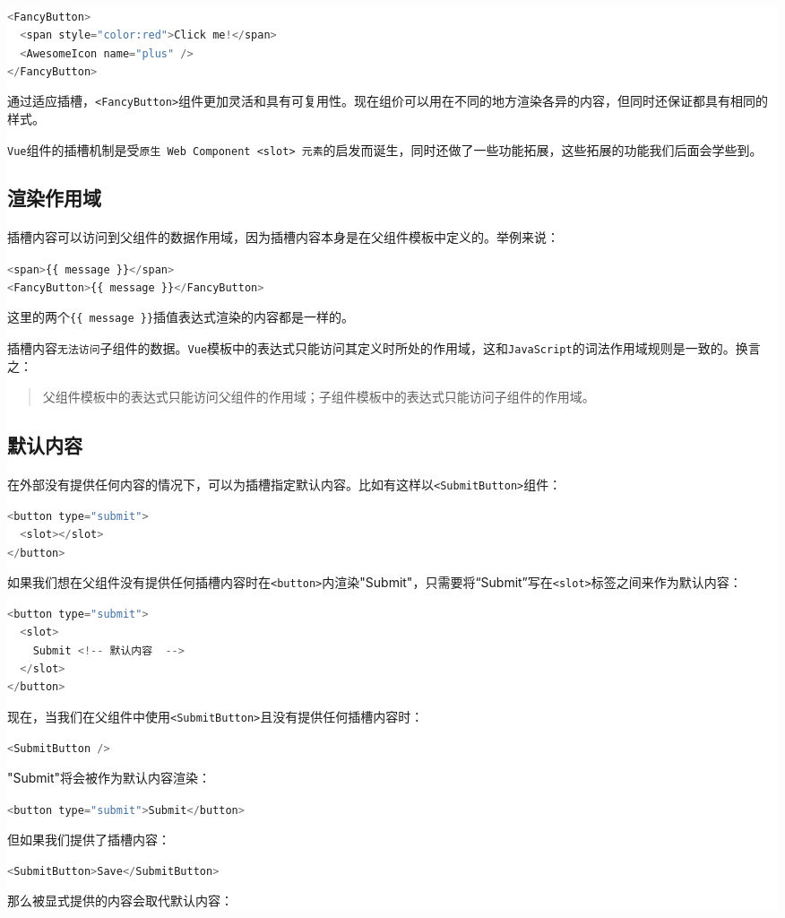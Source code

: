 ```js
<FancyButton>
  <span style="color:red">Click me!</span>
  <AwesomeIcon name="plus" />
</FancyButton>
```

通过适应插槽，`<FancyButton>`组件更加灵活和具有可复用性。现在组价可以用在不同的地方渲染各异的内容，但同时还保证都具有相同的样式。

`Vue`组件的插槽机制是受`原生 Web Component <slot> 元素`的启发而诞生，同时还做了一些功能拓展，这些拓展的功能我们后面会学些到。

## 渲染作用域

插槽内容可以访问到父组件的数据作用域，因为插槽内容本身是在父组件模板中定义的。举例来说：

```js
<span>{{ message }}</span>
<FancyButton>{{ message }}</FancyButton>
```
这里的两个`{{ message }}`插值表达式渲染的内容都是一样的。

插槽内容`无法访问`子组件的数据。`Vue`模板中的表达式只能访问其定义时所处的作用域，这和`JavaScript`的词法作用域规则是一致的。换言之：

> 父组件模板中的表达式只能访问父组件的作用域；子组件模板中的表达式只能访问子组件的作用域。

## 默认内容

在外部没有提供任何内容的情况下，可以为插槽指定默认内容。比如有这样以`<SubmitButton>`组件：

```js
<button type="submit">
  <slot></slot>
</button>
```
如果我们想在父组件没有提供任何插槽内容时在`<button>`内渲染"Submit"，只需要将“Submit”写在`<slot>`标签之间来作为默认内容：

```js
<button type="submit">
  <slot>
    Submit <!-- 默认内容  -->
  </slot>
</button>
```
现在，当我们在父组件中使用`<SubmitButton>`且没有提供任何插槽内容时：

```js
<SubmitButton />
```

"Submit"将会被作为默认内容渲染：

```js
<button type="submit">Submit</button>
```
但如果我们提供了插槽内容：

```js
<SubmitButton>Save</SubmitButton>
```
那么被显式提供的内容会取代默认内容：
